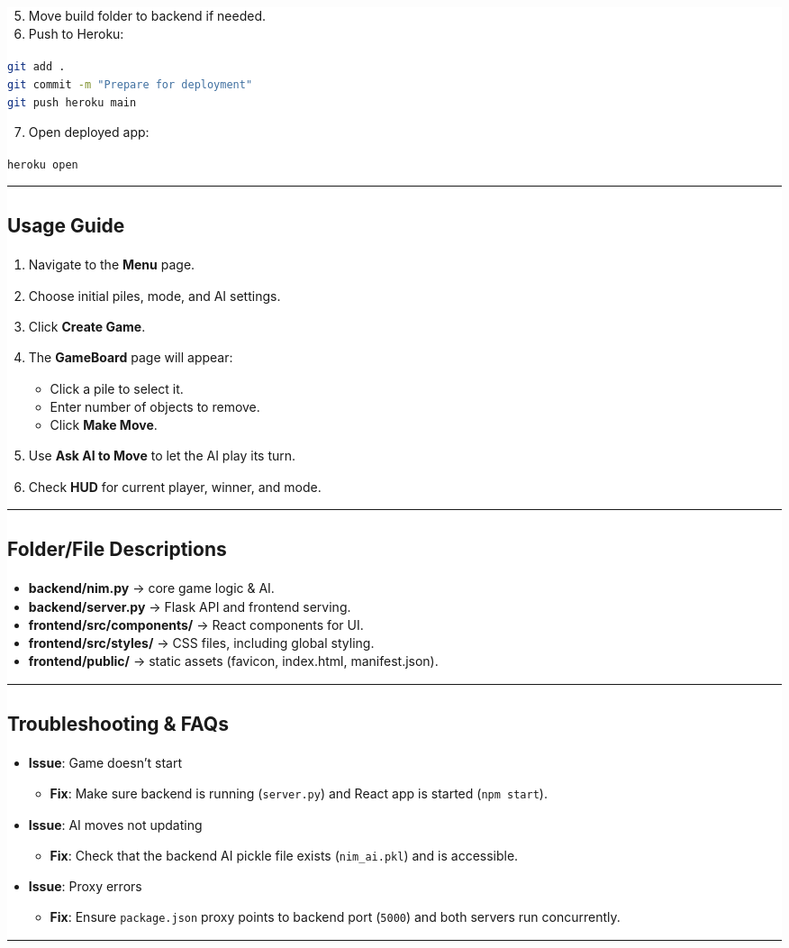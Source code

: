5. Move build folder to backend if needed.
6. Push to Heroku:

```bash
git add .
git commit -m "Prepare for deployment"
git push heroku main
```

7. Open deployed app:

```bash
heroku open
```

---

## Usage Guide

1. Navigate to the **Menu** page.
2. Choose initial piles, mode, and AI settings.
3. Click **Create Game**.
4. The **GameBoard** page will appear:

   * Click a pile to select it.
   * Enter number of objects to remove.
   * Click **Make Move**.
5. Use **Ask AI to Move** to let the AI play its turn.
6. Check **HUD** for current player, winner, and mode.

---

## Folder/File Descriptions

* **backend/nim.py** → core game logic & AI.
* **backend/server.py** → Flask API and frontend serving.
* **frontend/src/components/** → React components for UI.
* **frontend/src/styles/** → CSS files, including global styling.
* **frontend/public/** → static assets (favicon, index.html, manifest.json).

---

## Troubleshooting & FAQs

* **Issue**: Game doesn’t start

  * **Fix**: Make sure backend is running (`server.py`) and React app is started (`npm start`).
* **Issue**: AI moves not updating

  * **Fix**: Check that the backend AI pickle file exists (`nim_ai.pkl`) and is accessible.
* **Issue**: Proxy errors

  * **Fix**: Ensure `package.json` proxy points to backend port (`5000`) and both servers run concurrently.

---
